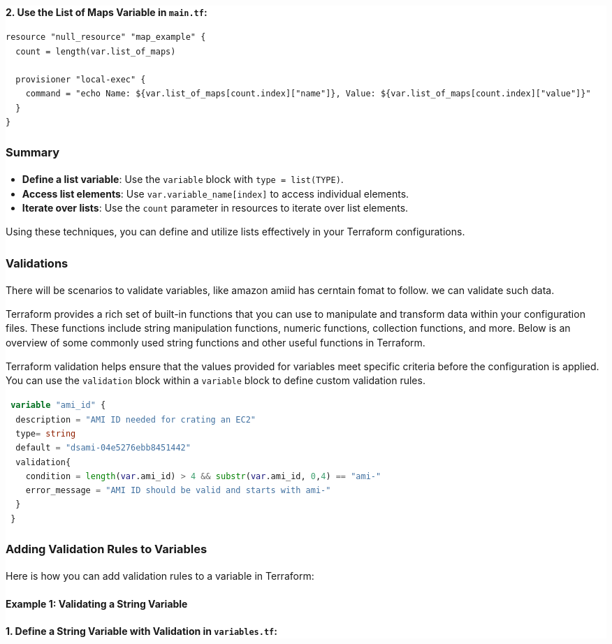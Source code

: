 **2. Use the List of Maps Variable in `main.tf`:**

```hcl
resource "null_resource" "map_example" {
  count = length(var.list_of_maps)

  provisioner "local-exec" {
    command = "echo Name: ${var.list_of_maps[count.index]["name"]}, Value: ${var.list_of_maps[count.index]["value"]}"
  }
}
```

### Summary

- **Define a list variable**: Use the `variable` block with `type = list(TYPE)`.
- **Access list elements**: Use `var.variable_name[index]` to access individual elements.
- **Iterate over lists**: Use the `count` parameter in resources to iterate over list elements.

Using these techniques, you can define and utilize lists effectively in your Terraform configurations.

### Validations
There will be scenarios to validate variables, like amazon amiid has cerntain fomat to follow. we can validate such data.

Terraform provides a rich set of built-in functions that you can use to manipulate and transform data within your configuration files. These functions include string manipulation functions, numeric functions, collection functions, and more. Below is an overview of some commonly used string functions and other useful functions in Terraform.

Terraform validation helps ensure that the values provided for variables meet specific criteria before the configuration is applied. You can use the `validation` block within a `variable` block to define custom validation rules.

```terraform
 variable "ami_id" {
  description = "AMI ID needed for crating an EC2"
  type= string
  default = "dsami-04e5276ebb8451442"
  validation{
    condition = length(var.ami_id) > 4 && substr(var.ami_id, 0,4) == "ami-"
    error_message = "AMI ID should be valid and starts with ami-"
  }
 }
```

### Adding Validation Rules to Variables

Here is how you can add validation rules to a variable in Terraform:

#### Example 1: Validating a String Variable

**1. Define a String Variable with Validation in `variables.tf`:**
